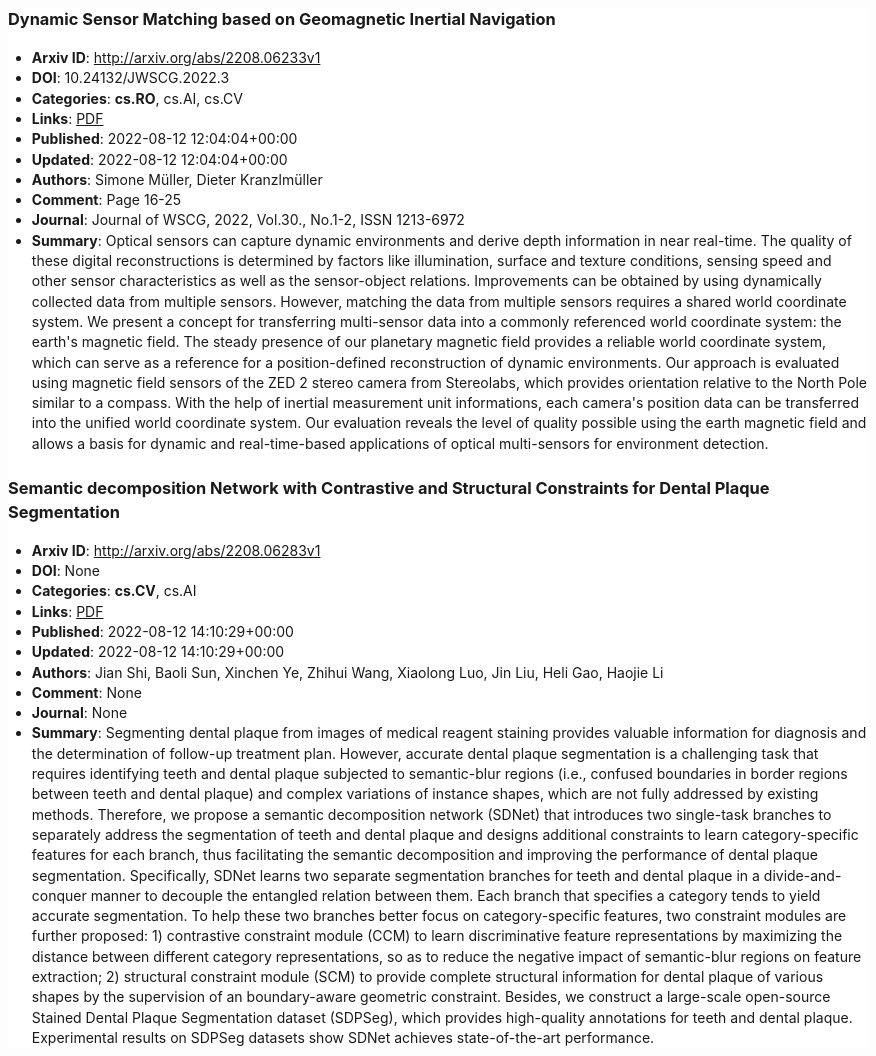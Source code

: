 

### Dynamic Sensor Matching based on Geomagnetic Inertial Navigation
- **Arxiv ID**: http://arxiv.org/abs/2208.06233v1
- **DOI**: 10.24132/JWSCG.2022.3
- **Categories**: **cs.RO**, cs.AI, cs.CV
- **Links**: [PDF](http://arxiv.org/pdf/2208.06233v1)
- **Published**: 2022-08-12 12:04:04+00:00
- **Updated**: 2022-08-12 12:04:04+00:00
- **Authors**: Simone Müller, Dieter Kranzlmüller
- **Comment**: Page 16-25
- **Journal**: Journal of WSCG, 2022, Vol.30., No.1-2, ISSN 1213-6972
- **Summary**: Optical sensors can capture dynamic environments and derive depth information in near real-time. The quality of these digital reconstructions is determined by factors like illumination, surface and texture conditions, sensing speed and other sensor characteristics as well as the sensor-object relations. Improvements can be obtained by using dynamically collected data from multiple sensors. However, matching the data from multiple sensors requires a shared world coordinate system. We present a concept for transferring multi-sensor data into a commonly referenced world coordinate system: the earth's magnetic field. The steady presence of our planetary magnetic field provides a reliable world coordinate system, which can serve as a reference for a position-defined reconstruction of dynamic environments. Our approach is evaluated using magnetic field sensors of the ZED 2 stereo camera from Stereolabs, which provides orientation relative to the North Pole similar to a compass. With the help of inertial measurement unit informations, each camera's position data can be transferred into the unified world coordinate system. Our evaluation reveals the level of quality possible using the earth magnetic field and allows a basis for dynamic and real-time-based applications of optical multi-sensors for environment detection.



### Semantic decomposition Network with Contrastive and Structural Constraints for Dental Plaque Segmentation
- **Arxiv ID**: http://arxiv.org/abs/2208.06283v1
- **DOI**: None
- **Categories**: **cs.CV**, cs.AI
- **Links**: [PDF](http://arxiv.org/pdf/2208.06283v1)
- **Published**: 2022-08-12 14:10:29+00:00
- **Updated**: 2022-08-12 14:10:29+00:00
- **Authors**: Jian Shi, Baoli Sun, Xinchen Ye, Zhihui Wang, Xiaolong Luo, Jin Liu, Heli Gao, Haojie Li
- **Comment**: None
- **Journal**: None
- **Summary**: Segmenting dental plaque from images of medical reagent staining provides valuable information for diagnosis and the determination of follow-up treatment plan. However, accurate dental plaque segmentation is a challenging task that requires identifying teeth and dental plaque subjected to semantic-blur regions (i.e., confused boundaries in border regions between teeth and dental plaque) and complex variations of instance shapes, which are not fully addressed by existing methods. Therefore, we propose a semantic decomposition network (SDNet) that introduces two single-task branches to separately address the segmentation of teeth and dental plaque and designs additional constraints to learn category-specific features for each branch, thus facilitating the semantic decomposition and improving the performance of dental plaque segmentation. Specifically, SDNet learns two separate segmentation branches for teeth and dental plaque in a divide-and-conquer manner to decouple the entangled relation between them. Each branch that specifies a category tends to yield accurate segmentation. To help these two branches better focus on category-specific features, two constraint modules are further proposed: 1) contrastive constraint module (CCM) to learn discriminative feature representations by maximizing the distance between different category representations, so as to reduce the negative impact of semantic-blur regions on feature extraction; 2) structural constraint module (SCM) to provide complete structural information for dental plaque of various shapes by the supervision of an boundary-aware geometric constraint. Besides, we construct a large-scale open-source Stained Dental Plaque Segmentation dataset (SDPSeg), which provides high-quality annotations for teeth and dental plaque. Experimental results on SDPSeg datasets show SDNet achieves state-of-the-art performance.
